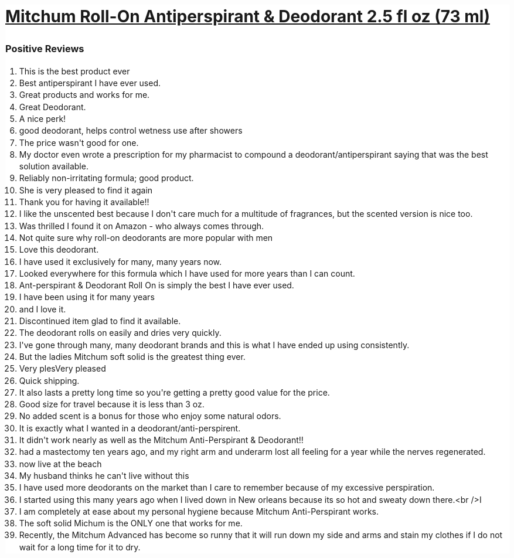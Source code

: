 # [Mitchum Roll-On Antiperspirant &amp; Deodorant 2.5 fl oz (73 ml)](https://products.checkmycream.com/products/mitchum-roll-on-antiperspirant-and-deodorant-2.5-fl-oz-73-ml.html)

### Positive Reviews

<ol>
      <li>This is the best product ever</li>
      <li>Best antiperspirant I have ever used.  </li>
      <li>Great products and works for me.</li>
      <li>Great Deodorant.  </li>
      <li>A nice perk!</li>
      <li>good deodorant, helps control wetness use after showers</li>
      <li>The price wasn&#x27;t good for one.</li>
      <li>My doctor even wrote a prescription for my pharmacist to compound a deodorant/antiperspirant saying that was the best solution available.</li>
      <li>Reliably non-irritating formula; good product.  </li>
      <li>She is very pleased to find it again</li>
      <li>Thank you for having it available!!</li>
      <li>I like the unscented best because I don&#x27;t care much for a multitude of fragrances, but the scented version is nice too.</li>
      <li>Was thrilled I found it on Amazon - who always comes through.  </li>
      <li>Not quite sure why roll-on deodorants are more popular with men</li>
      <li>Love this deodorant.  </li>
      <li>I have used it exclusively for many, many years now.</li>
      <li>Looked everywhere for this formula which I have used for more years than I can count.  </li>
      <li>Ant-perspirant &amp; Deodorant Roll On is simply the best I have ever used.</li>
      <li>I have been using it  for many years</li>
      <li>and I love it.</li>
      <li>Discontinued item glad to find it available.</li>
      <li>The deodorant rolls on easily and dries very quickly.</li>
      <li>I&#x27;ve gone through many, many deodorant brands and this is what I have ended up using consistently.  </li>
      <li>But the ladies Mitchum soft solid is the greatest thing ever.  </li>
      <li>Very plesVery pleased</li>
      <li>Quick shipping.</li>
      <li>It also lasts a pretty long time so you&#x27;re getting a pretty good value for the price.  </li>
      <li>Good size for travel because it is less than 3 oz.</li>
      <li>No added scent is a bonus for those who enjoy some natural odors.</li>
      <li>It is exactly what I wanted in a deodorant/anti-perspirent.  </li>
      <li>It didn&#x27;t work nearly as well as the Mitchum Anti-Perspirant &amp; Deodorant!!</li>
      <li>had a mastectomy ten years ago, and my right arm and underarm lost all feeling for a year while the nerves regenerated.</li>
      <li>now live at the beach</li>
      <li>My husband thinks he can&#x27;t live without this</li>
      <li>I have used more deodorants on the market than I care to remember because of my excessive perspiration.</li>
      <li>I started using this many years ago when I lived down in New orleans because its so hot and sweaty down there.&lt;br /&gt;I</li>
      <li>I am completely at ease about my personal hygiene because Mitchum Anti-Perspirant works.</li>
      <li>The soft solid Michum is the ONLY one that works for me.  </li>
      <li>Recently, the Mitchum Advanced has become so runny that it will run down my side and arms and stain my clothes if I do not wait for a long time for it to dry.  </li>
</ol>
